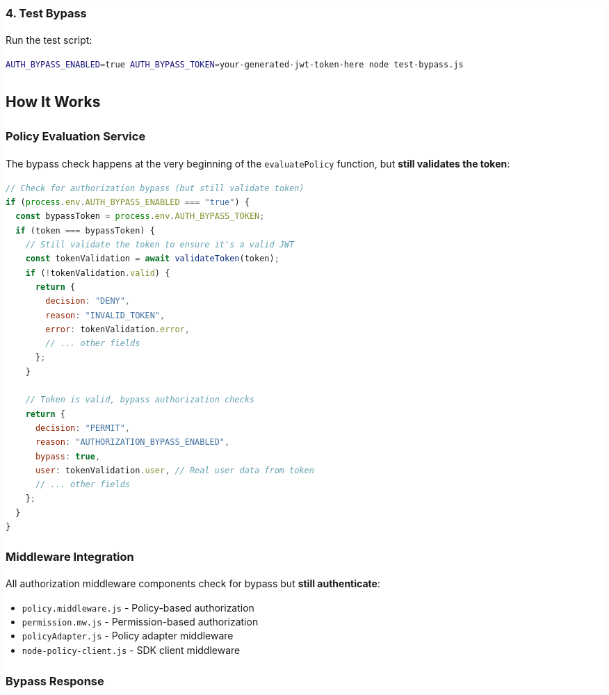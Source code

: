 ### 4. Test Bypass

Run the test script:

```bash
AUTH_BYPASS_ENABLED=true AUTH_BYPASS_TOKEN=your-generated-jwt-token-here node test-bypass.js
```

## How It Works

### Policy Evaluation Service

The bypass check happens at the very beginning of the `evaluatePolicy` function, but **still validates the token**:

```javascript
// Check for authorization bypass (but still validate token)
if (process.env.AUTH_BYPASS_ENABLED === "true") {
  const bypassToken = process.env.AUTH_BYPASS_TOKEN;
  if (token === bypassToken) {
    // Still validate the token to ensure it's a valid JWT
    const tokenValidation = await validateToken(token);
    if (!tokenValidation.valid) {
      return {
        decision: "DENY",
        reason: "INVALID_TOKEN",
        error: tokenValidation.error,
        // ... other fields
      };
    }

    // Token is valid, bypass authorization checks
    return {
      decision: "PERMIT",
      reason: "AUTHORIZATION_BYPASS_ENABLED",
      bypass: true,
      user: tokenValidation.user, // Real user data from token
      // ... other fields
    };
  }
}
```

### Middleware Integration

All authorization middleware components check for bypass but **still authenticate**:

- `policy.middleware.js` - Policy-based authorization
- `permission.mw.js` - Permission-based authorization
- `policyAdapter.js` - Policy adapter middleware
- `node-policy-client.js` - SDK client middleware

### Bypass Response
